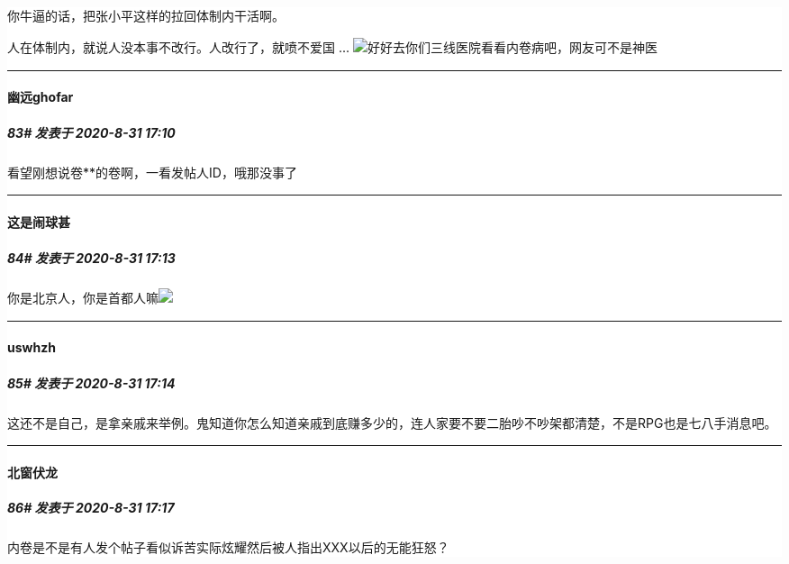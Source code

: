 你牛逼的话，把张小平这样的拉回体制内干活啊。


人在体制内，就说人没本事不改行。人改行了，就喷不爱国 ...</blockquote>
<img src="https://static.saraba1st.com/image/smiley/face2017/049.png" referrerpolicy="no-referrer">好好去你们三线医院看看内卷病吧，网友可不是神医







-----

####  幽远ghofar  
##### 83#       发表于 2020-8-31 17:10




看望刚想说卷**的卷啊，一看发帖人ID，哦那没事了







-----

####  这是闹球甚  
##### 84#       发表于 2020-8-31 17:13




你是北京人，你是首都人嘛<img src="https://static.saraba1st.com/image/smiley/face2017/067.png" referrerpolicy="no-referrer">







-----

####  uswhzh  
##### 85#       发表于 2020-8-31 17:14




这还不是自己，是拿亲戚来举例。鬼知道你怎么知道亲戚到底赚多少的，连人家要不要二胎吵不吵架都清楚，不是RPG也是七八手消息吧。







-----

####  北窗伏龙  
##### 86#       发表于 2020-8-31 17:17




内卷是不是有人发个帖子看似诉苦实际炫耀然后被人指出XXX以后的无能狂怒？
